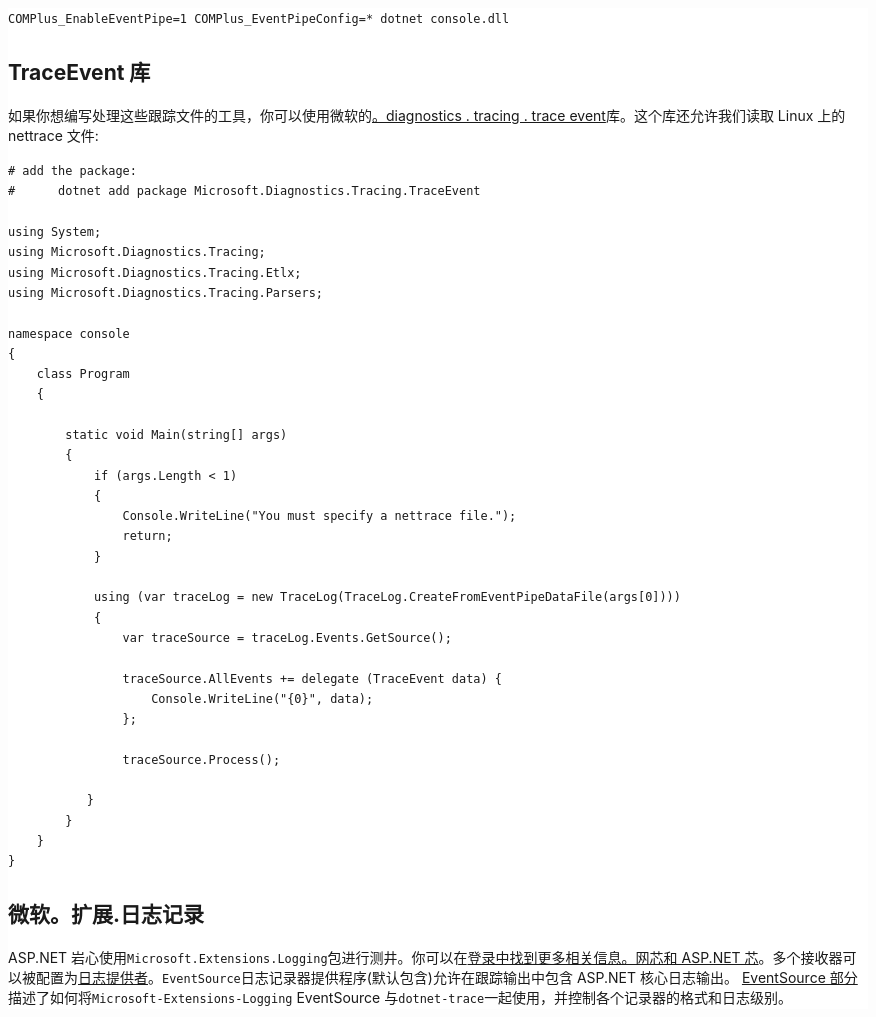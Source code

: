 ```
COMPlus_EnableEventPipe=1 COMPlus_EventPipeConfig=* dotnet console.dll

```

## TraceEvent 库

如果你想编写处理这些跟踪文件的工具，你可以使用微软的[。diagnostics . tracing . trace event](https://www.nuget.org/packages/Microsoft.Diagnostics.Tracing.TraceEvent/)库。这个库还允许我们读取 Linux 上的 nettrace 文件:

```
# add the package:
#      dotnet add package Microsoft.Diagnostics.Tracing.TraceEvent

using System;
using Microsoft.Diagnostics.Tracing;
using Microsoft.Diagnostics.Tracing.Etlx;
using Microsoft.Diagnostics.Tracing.Parsers;

namespace console
{
    class Program
    {

        static void Main(string[] args)
        {
            if (args.Length < 1)
            {
                Console.WriteLine("You must specify a nettrace file.");
                return;
            }

            using (var traceLog = new TraceLog(TraceLog.CreateFromEventPipeDataFile(args[0])))
            {
                var traceSource = traceLog.Events.GetSource();

                traceSource.AllEvents += delegate (TraceEvent data) {
                    Console.WriteLine("{0}", data);
                };

                traceSource.Process();

           }
        }
    }
}

```

## 微软。扩展.日志记录

ASP.NET 岩心使用`Microsoft.Extensions.Logging`包进行测井。你可以在[登录中找到更多相关信息。网芯和 ASP.NET 芯](https://docs.microsoft.com/en-us/aspnet/core/fundamentals/logging/?view=aspnetcore-3.0)。多个接收器可以被配置为[日志提供者](https://docs.microsoft.com/en-us/aspnet/core/fundamentals/logging/?view=aspnetcore-3.0#built-in-logging-providers)。`EventSource`日志记录器提供程序(默认包含)允许在跟踪输出中包含 ASP.NET 核心日志输出。 [EventSource 部分](https://docs.microsoft.com/en-us/aspnet/core/fundamentals/logging/?view=aspnetcore-3.0#event-source-provider)描述了如何将`Microsoft-Extensions-Logging` EventSource 与`dotnet-trace`一起使用，并控制各个记录器的格式和日志级别。
